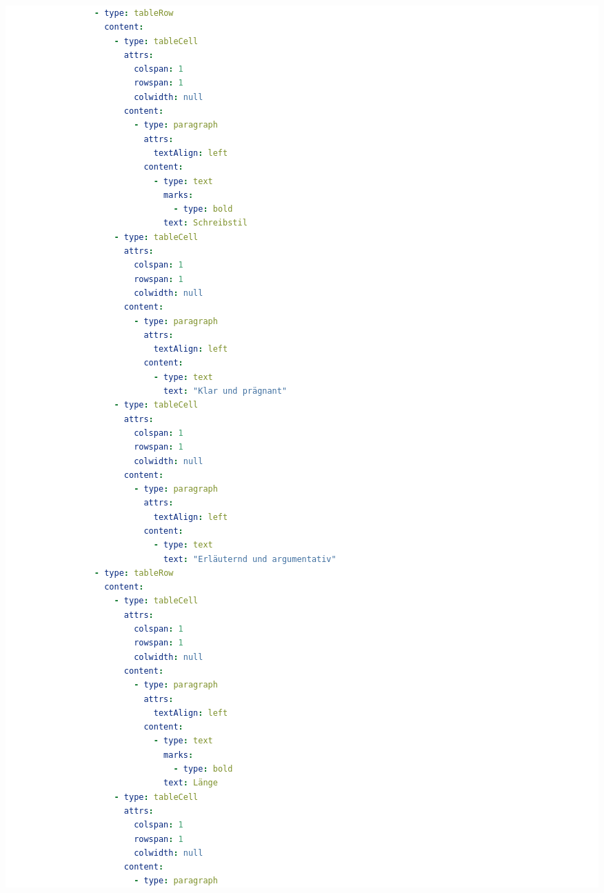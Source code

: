 ```yaml
                  - type: tableRow
                    content:
                      - type: tableCell
                        attrs:
                          colspan: 1
                          rowspan: 1
                          colwidth: null
                        content:
                          - type: paragraph
                            attrs:
                              textAlign: left
                            content:
                              - type: text
                                marks:
                                  - type: bold
                                text: Schreibstil
                      - type: tableCell
                        attrs:
                          colspan: 1
                          rowspan: 1
                          colwidth: null
                        content:
                          - type: paragraph
                            attrs:
                              textAlign: left
                            content:
                              - type: text
                                text: "Klar und prägnant"
                      - type: tableCell
                        attrs:
                          colspan: 1
                          rowspan: 1
                          colwidth: null
                        content:
                          - type: paragraph
                            attrs:
                              textAlign: left
                            content:
                              - type: text
                                text: "Erläuternd und argumentativ"
                  - type: tableRow
                    content:
                      - type: tableCell
                        attrs:
                          colspan: 1
                          rowspan: 1
                          colwidth: null
                        content:
                          - type: paragraph
                            attrs:
                              textAlign: left
                            content:
                              - type: text
                                marks:
                                  - type: bold
                                text: Länge
                      - type: tableCell
                        attrs:
                          colspan: 1
                          rowspan: 1
                          colwidth: null
                        content:
                          - type: paragraph
```